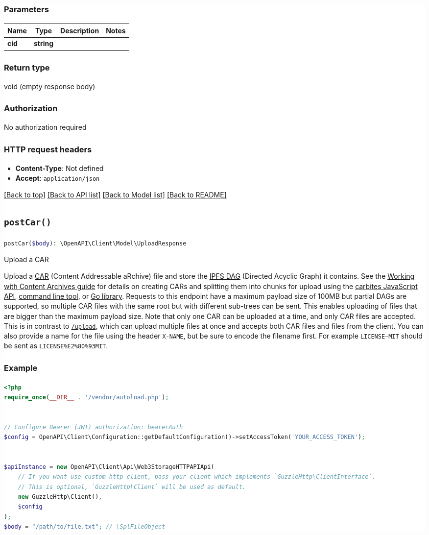 ### Parameters

Name | Type | Description  | Notes
------------- | ------------- | ------------- | -------------
 **cid** | **string**|  |

### Return type

void (empty response body)

### Authorization

No authorization required

### HTTP request headers

- **Content-Type**: Not defined
- **Accept**: `application/json`

[[Back to top]](#) [[Back to API list]](../../README.md#endpoints)
[[Back to Model list]](../../README.md#models)
[[Back to README]](../../README.md)

## `postCar()`

```php
postCar($body): \OpenAPI\Client\Model\UploadResponse
```

Upload a CAR

Upload a [CAR](https://ipld.io/specs/transport/car/) (Content Addressable aRchive) file and store the [IPFS DAG](https://docs.ipfs.io/concepts/merkle-dag/) (Directed Acyclic Graph) it contains.  See the [Working with Content Archives guide](https://docs.web3.storage/how-tos/work-with-car-files) for details on creating CARs and splitting them into chunks for upload using the [carbites JavaScript API](https://github.com/nftstorage/carbites), [command line tool](https://github.com/nftstorage/carbites-cli/), or [Go library](https://github.com/alanshaw/go-carbites).  Requests to this endpoint have a maximum payload size of 100MB but partial DAGs are supported, so multiple CAR files with the same root but with different sub-trees can be sent. This enables uploading of files that are bigger than the maximum payload size.  Note that only one CAR can be uploaded at a time, and only CAR files are accepted. This is in contrast to [`/upload`](#operation/post-upload), which can upload multiple files at once and accepts both CAR files and files from the client.  You can also provide a name for the file using the header `X-NAME`, but be sure to encode the filename first. For example `LICENSE–MIT` should be sent as `LICENSE%E2%80%93MIT`.

### Example

```php
<?php
require_once(__DIR__ . '/vendor/autoload.php');


// Configure Bearer (JWT) authorization: bearerAuth
$config = OpenAPI\Client\Configuration::getDefaultConfiguration()->setAccessToken('YOUR_ACCESS_TOKEN');


$apiInstance = new OpenAPI\Client\Api\Web3StorageHTTPAPIApi(
    // If you want use custom http client, pass your client which implements `GuzzleHttp\ClientInterface`.
    // This is optional, `GuzzleHttp\Client` will be used as default.
    new GuzzleHttp\Client(),
    $config
);
$body = "/path/to/file.txt"; // \SplFileObject

```